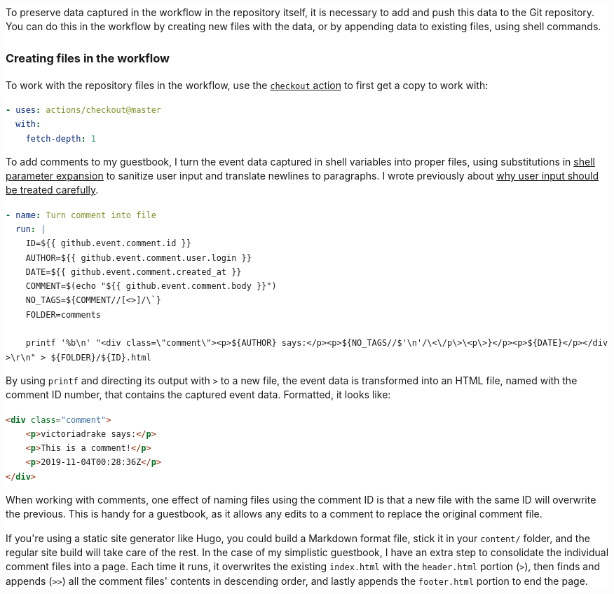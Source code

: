 To preserve data captured in the workflow in the repository itself, it is necessary to add and push this data to the Git repository. You can do this in the workflow by creating new files with the data, or by appending data to existing files, using shell commands.

### Creating files in the workflow

To work with the repository files in the workflow, use the [`checkout` action](https://github.com/actions/checkout) to first get a copy to work with:

```yml
- uses: actions/checkout@master
  with:
    fetch-depth: 1
```

To add comments to my guestbook, I turn the event data captured in shell variables into proper files, using substitutions in [shell parameter expansion](https://www.gnu.org/software/bash/manual/html_node/Shell-Parameter-Expansion.html) to sanitize user input and translate newlines to paragraphs. I wrote previously about [why user input should be treated carefully](/blog/sql-injection-and-xss-what-white-hat-hackers-know-about-trusting-user-input/).

```yml
- name: Turn comment into file
  run: |
    ID=${{ github.event.comment.id }}
    AUTHOR=${{ github.event.comment.user.login }}
    DATE=${{ github.event.comment.created_at }}
    COMMENT=$(echo "${{ github.event.comment.body }}")
    NO_TAGS=${COMMENT//[<>]/\`}
    FOLDER=comments

    printf '%b\n' "<div class=\"comment\"><p>${AUTHOR} says:</p><p>${NO_TAGS//$'\n'/\<\/p\>\<p\>}</p><p>${DATE}</p></div>\r\n" > ${FOLDER}/${ID}.html
```

By using `printf` and directing its output with `>` to a new file, the event data is transformed into an HTML file, named with the comment ID number, that contains the captured event data. Formatted, it looks like:

```html
<div class="comment">
    <p>victoriadrake says:</p>
    <p>This is a comment!</p>
    <p>2019-11-04T00:28:36Z</p>
</div>


```

When working with comments, one effect of naming files using the comment ID is that a new file with the same ID will overwrite the previous. This is handy for a guestbook, as it allows any edits to a comment to replace the original comment file.

If you're using a static site generator like Hugo, you could build a Markdown format file, stick it in your `content/` folder, and the regular site build will take care of the rest. In the case of my simplistic guestbook, I have an extra step to consolidate the individual comment files into a page. Each time it runs, it overwrites the existing `index.html` with the `header.html` portion (`>`), then finds and appends (`>>`) all the comment files' contents in descending order, and lastly appends the `footer.html` portion to end the page.
